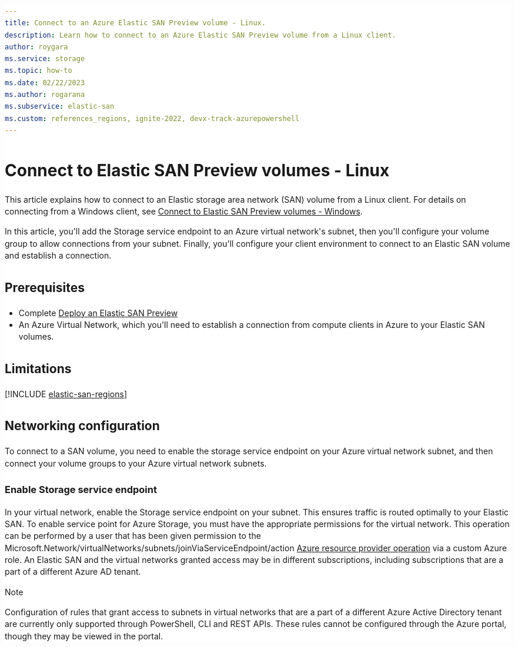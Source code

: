 ```yaml
---
title: Connect to an Azure Elastic SAN Preview volume - Linux.
description: Learn how to connect to an Azure Elastic SAN Preview volume from a Linux client.
author: roygara
ms.service: storage
ms.topic: how-to
ms.date: 02/22/2023
ms.author: rogarana
ms.subservice: elastic-san
ms.custom: references_regions, ignite-2022, devx-track-azurepowershell
---
```


# Connect to Elastic SAN Preview volumes - Linux

This article explains how to connect to an Elastic storage area network (SAN) volume from a Linux client. For details on connecting from a Windows client, see [Connect to Elastic SAN Preview volumes - Windows](elastic-san-connect-windows.md).

In this article, you'll add the Storage service endpoint to an Azure virtual network's subnet, then you'll configure your volume group to allow connections from your subnet. Finally, you'll configure your client environment to connect to an Elastic SAN volume and establish a connection.

## Prerequisites

- Complete [Deploy an Elastic SAN Preview](elastic-san-create.md)
- An Azure Virtual Network, which you'll need to establish a connection from compute clients in Azure to your Elastic SAN volumes.

## Limitations

[!INCLUDE [elastic-san-regions](../../../includes/elastic-san-regions.md)]

## Networking configuration

To connect to a SAN volume, you need to enable the storage service endpoint on your Azure virtual network subnet, and then connect your volume groups to your Azure virtual network subnets.

### Enable Storage service endpoint

In your virtual network, enable the Storage service endpoint on your subnet. This ensures traffic is routed optimally to your Elastic SAN. To enable service point for Azure Storage, you must have the appropriate permissions for the virtual network. This operation can be performed by a user that has been given permission to the Microsoft.Network/virtualNetworks/subnets/joinViaServiceEndpoint/action [Azure resource provider operation](../../role-based-access-control/resource-provider-operations.md#microsoftnetwork) via a custom Azure role. An Elastic SAN and the virtual networks granted access may be in different subscriptions, including subscriptions that are a part of a different Azure AD tenant.

> [!NOTE]
> Configuration of rules that grant access to subnets in virtual networks that are a part of a different Azure Active Directory tenant are currently only supported through PowerShell, CLI and REST APIs. These rules cannot be configured through the Azure portal, though they may be viewed in the portal.
